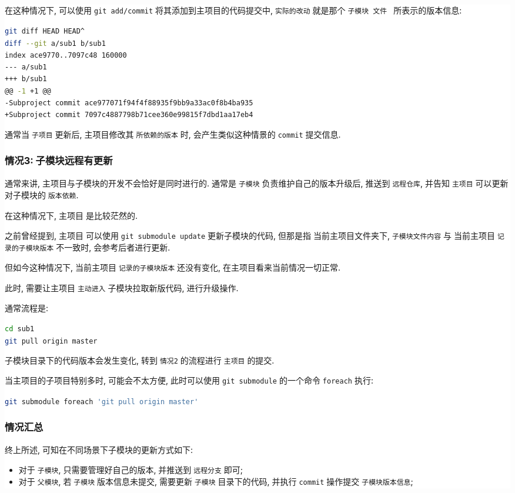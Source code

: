 在这种情况下, 可以使用 `git add/commit` 将其添加到主项目的代码提交中,
`实际的改动` 就是那个 `子模块 文件 ` 所表示的版本信息:

```bash
git diff HEAD HEAD^
diff --git a/sub1 b/sub1
index ace9770..7097c48 160000
--- a/sub1
+++ b/sub1
@@ -1 +1 @@
-Subproject commit ace977071f94f4f88935f9bb9a33ac0f8b4ba935
+Subproject commit 7097c4887798b71cee360e99815f7dbd1aa17eb4
```

通常当 `子项目` 更新后, 主项目修改其 `所依赖的版本` 时,
会产生类似这种情景的 `commit` 提交信息.

### 情况3: 子模块远程有更新

通常来讲, 主项目与子模块的开发不会恰好是同时进行的.
通常是 `子模块` 负责维护自己的版本升级后,
推送到 `远程仓库`, 并告知 `主项目` 可以更新对子模块的 `版本依赖`.

在这种情况下, 主项目 是比较茫然的.

之前曾经提到, 主项目 可以使用 `git submodule update` 更新子模块的代码,
但那是指 当前主项目文件夹下,
`子模块文件内容` 与 当前主项目 `记录的子模块版本` 不一致时,
会参考后者进行更新.

但如今这种情况下, 当前主项目 `记录的子模块版本` 还没有变化,
在主项目看来当前情况一切正常.

此时, 需要让主项目 `主动进入` 子模块拉取新版代码, 进行升级操作.

通常流程是:

```bash
cd sub1
git pull origin master
```

子模块目录下的代码版本会发生变化, 转到 `情况2` 的流程进行 `主项目` 的提交.

当主项目的子项目特别多时, 可能会不太方便,
此时可以使用 `git submodule` 的一个命令 `foreach` 执行:

```bash
git submodule foreach 'git pull origin master'
```

### 情况汇总

终上所述, 可知在不同场景下子模块的更新方式如下:

+ 对于 `子模块`, 只需要管理好自己的版本, 并推送到 `远程分支` 即可;
+ 对于 `父模块`, 若 `子模块` 版本信息未提交,
需要更新 `子模块` 目录下的代码, 并执行 `commit` 操作提交 `子模块版本信息`;
